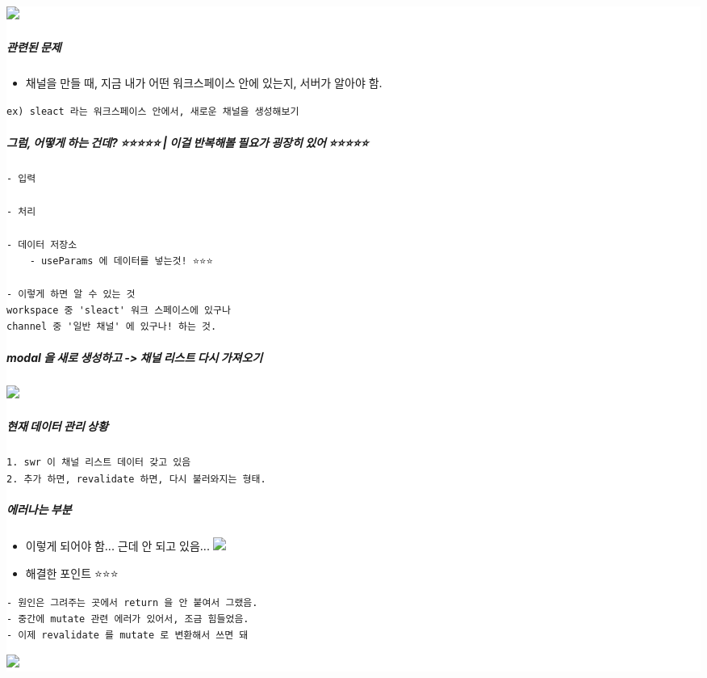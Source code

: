 ![](https://i.imgur.com/ymSXU1r.png)


##### 관련된 문제 

- 채널을 만들 때, 지금 내가 어떤 워크스페이스 안에 있는지, 서버가 알아야 함. 
```
ex) sleact 라는 워크스페이스 안에서, 새로운 채널을 생성해보기 
```



##### 그럼, 어떻게 하는 건데? ⭐⭐⭐⭐⭐ | 이걸 반복해볼 필요가 굉장히 있어 ⭐⭐⭐⭐⭐ 


```
- 입력 

- 처리 

- 데이터 저장소 
	- useParams 에 데이터를 넣는것! ⭐⭐⭐ 

- 이렇게 하면 알 수 있는 것 
workspace 중 'sleact' 워크 스페이스에 있구나 
channel 중 '일반 채널' 에 있구나! 하는 것. 
```


##### modal 을 새로 생성하고 -> 채널 리스트 다시 가져오기 

![](https://i.imgur.com/FrPTl9D.png)


##### 현재 데이터 관리 상황
```
1. swr 이 채널 리스트 데이터 갖고 있음 
2. 추가 하면, revalidate 하면, 다시 불러와지는 형태. 
```


##### 에러나는 부분 

- 이렇게 되어야 함... 근데 안 되고 있음... 
![](https://i.imgur.com/B8b3keW.png)

- 해결한 포인트 ⭐⭐⭐  
```
- 원인은 그려주는 곳에서 return 을 안 붙여서 그랬음. 
- 중간에 mutate 관련 에러가 있어서, 조금 힘들었음. 
- 이제 revalidate 를 mutate 로 변환해서 쓰면 돼 
```
![](https://i.imgur.com/8snASrr.png)





